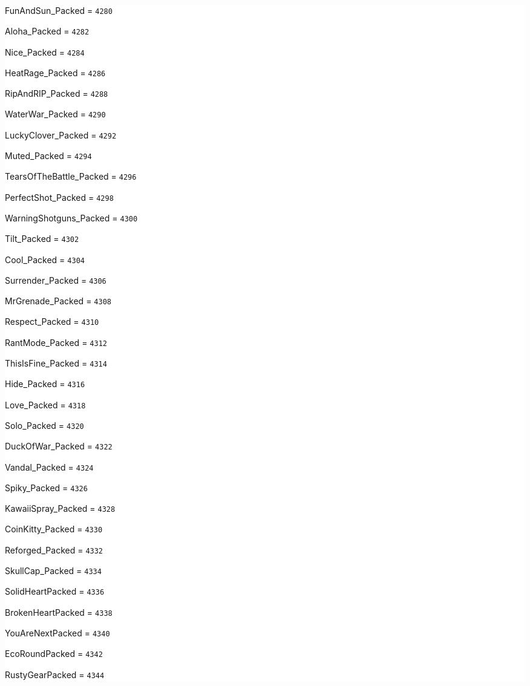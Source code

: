 FunAndSun_Packed = `4280`

Aloha_Packed = `4282`

Nice_Packed = `4284`

HeatRage_Packed = `4286`

RipAndRIP_Packed = `4288`

WaterWar_Packed = `4290`

LuckyClover_Packed = `4292`

Muted_Packed = `4294`

TearsOfTheBattle_Packed = `4296`

PerfectShot_Packed = `4298`

WarningShotguns_Packed = `4300`

Tilt_Packed = `4302`

Cool_Packed = `4304`

Surrender_Packed = `4306`

MrGrenade_Packed = `4308`

Respect_Packed = `4310`

RantMode_Packed = `4312`

ThisIsFine_Packed = `4314`

Hide_Packed = `4316`

Love_Packed = `4318`

Solo_Packed = `4320`

DuckOfWar_Packed = `4322`

Vandal_Packed = `4324`

Spiky_Packed = `4326`

KawaiiSpray_Packed = `4328`

CoinKitty_Packed = `4330`

Reforged_Packed = `4332`

SkullCap_Packed = `4334`

SolidHeartPacked = `4336`

BrokenHeartPacked = `4338`

YouAreNextPacked = `4340`

EcoRoundPacked = `4342`

RustyGearPacked = `4344`
